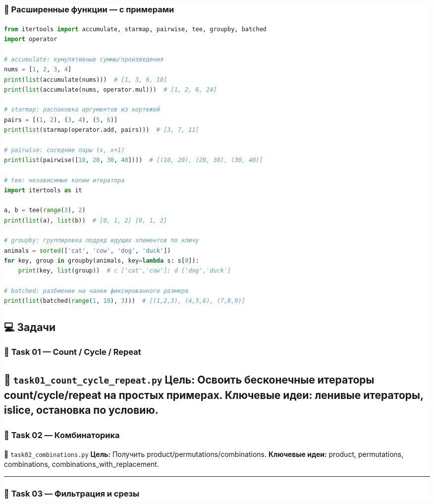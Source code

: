 
### 🧠 Расширенные функции — с примерами

```python
from itertools import accumulate, starmap, pairwise, tee, groupby, batched
import operator

# accumulate: кумулятивные суммы/произведения
nums = [1, 2, 3, 4]
print(list(accumulate(nums)))  # [1, 3, 6, 10]
print(list(accumulate(nums, operator.mul)))  # [1, 2, 6, 24]

# starmap: распаковка аргументов из кортежей
pairs = [(1, 2), (3, 4), (5, 6)]
print(list(starmap(operator.add, pairs)))  # [3, 7, 11]

# pairwise: соседние пары (x, x+1)
print(list(pairwise([10, 20, 30, 40])))  # [(10, 20), (20, 30), (30, 40)]

# tee: независимые копии итератора
import itertools as it

a, b = tee(range(3), 2)
print(list(a), list(b))  # [0, 1, 2] [0, 1, 2]

# groupby: группировка подряд идущих элементов по ключу
animals = sorted(['cat', 'cow', 'dog', 'duck'])
for key, group in groupby(animals, key=lambda s: s[0]):
    print(key, list(group))  # c ['cat','cow']; d ['dog','duck']

# batched: разбиение на чанки фиксированного размера
print(list(batched(range(1, 10), 3)))  # [(1,2,3), (4,5,6), (7,8,9)]
```

## 💻 Задачи

### 🔹 **Task 01 — Count / Cycle / Repeat**

📂 `task01_count_cycle_repeat.py`
**Цель:** Освоить бесконечные итераторы count/cycle/repeat на простых примерах.
**Ключевые идеи:** ленивые итераторы, islice, остановка по условию.
---

### 🔹 **Task 02 — Комбинаторика**

📂 `task02_combinations.py`
**Цель:** Получить product/permutations/combinations.
**Ключевые идеи:** product, permutations, combinations, combinations_with_replacement.

---

### 🔹 **Task 03 — Фильтрация и срезы**
